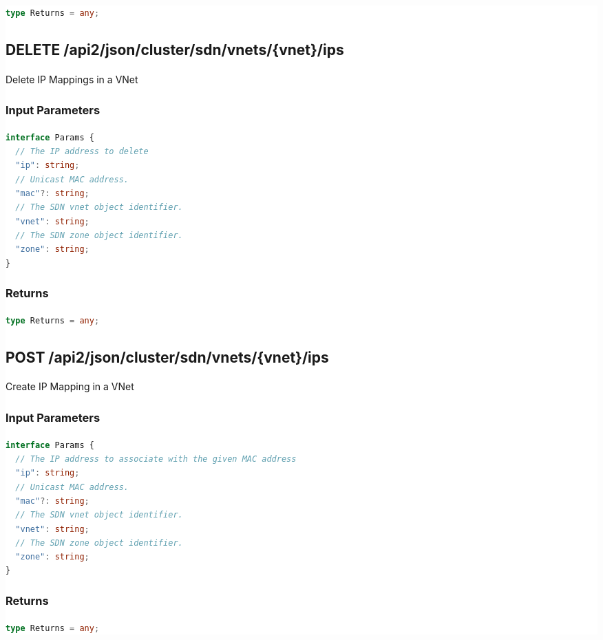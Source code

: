 ```ts
type Returns = any;
```

## DELETE /api2/json/cluster/sdn/vnets/{vnet}/ips

Delete IP Mappings in a VNet

### Input Parameters

```ts
interface Params {
  // The IP address to delete
  "ip": string;
  // Unicast MAC address.
  "mac"?: string;
  // The SDN vnet object identifier.
  "vnet": string;
  // The SDN zone object identifier.
  "zone": string;
}
```

### Returns

```ts
type Returns = any;
```

## POST /api2/json/cluster/sdn/vnets/{vnet}/ips

Create IP Mapping in a VNet

### Input Parameters

```ts
interface Params {
  // The IP address to associate with the given MAC address
  "ip": string;
  // Unicast MAC address.
  "mac"?: string;
  // The SDN vnet object identifier.
  "vnet": string;
  // The SDN zone object identifier.
  "zone": string;
}
```

### Returns

```ts
type Returns = any;
```
